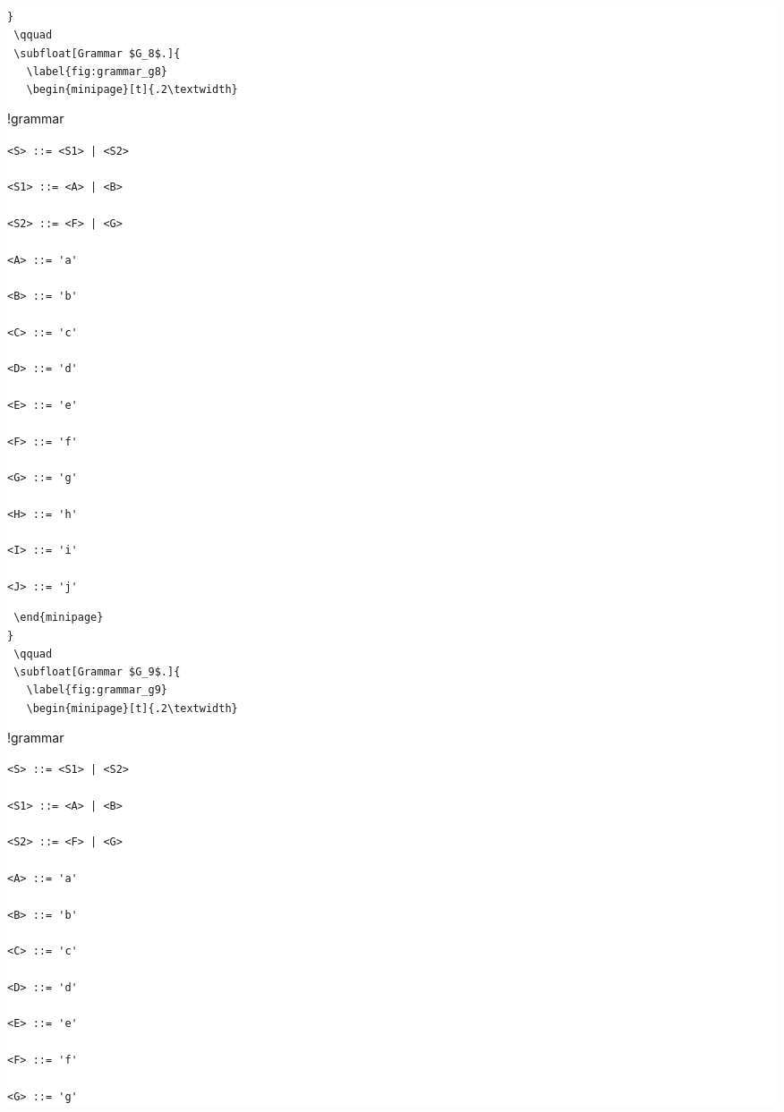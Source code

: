 ```{=latex}
}
 \qquad
 \subfloat[Grammar $G_8$.]{
   \label{fig:grammar_g8}
   \begin{minipage}[t]{.2\textwidth}
```
!grammar
~~~
<S> ::= <S1> | <S2>

<S1> ::= <A> | <B>

<S2> ::= <F> | <G>

<A> ::= 'a'

<B> ::= 'b'

<C> ::= 'c'

<D> ::= 'd'

<E> ::= 'e'

<F> ::= 'f'

<G> ::= 'g'

<H> ::= 'h'

<I> ::= 'i'

<J> ::= 'j'
~~~
```{=latex}
 \end{minipage}
}
 \qquad
 \subfloat[Grammar $G_9$.]{
   \label{fig:grammar_g9}
   \begin{minipage}[t]{.2\textwidth}
```
!grammar
~~~
<S> ::= <S1> | <S2>

<S1> ::= <A> | <B>

<S2> ::= <F> | <G>

<A> ::= 'a'

<B> ::= 'b'

<C> ::= 'c'

<D> ::= 'd'

<E> ::= 'e'

<F> ::= 'f'

<G> ::= 'g'

~~~